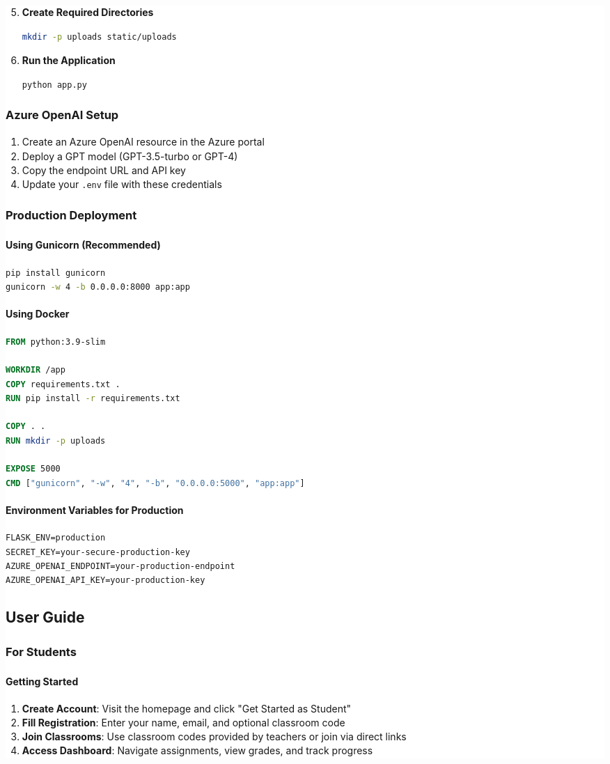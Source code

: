 5. **Create Required Directories**
   ```bash
   mkdir -p uploads static/uploads
   ```

6. **Run the Application**
   ```bash
   python app.py
   ```

### Azure OpenAI Setup

1. Create an Azure OpenAI resource in the Azure portal
2. Deploy a GPT model (GPT-3.5-turbo or GPT-4)
3. Copy the endpoint URL and API key
4. Update your `.env` file with these credentials

### Production Deployment

#### Using Gunicorn (Recommended)
```bash
pip install gunicorn
gunicorn -w 4 -b 0.0.0.0:8000 app:app
```

#### Using Docker
```dockerfile
FROM python:3.9-slim

WORKDIR /app
COPY requirements.txt .
RUN pip install -r requirements.txt

COPY . .
RUN mkdir -p uploads

EXPOSE 5000
CMD ["gunicorn", "-w", "4", "-b", "0.0.0.0:5000", "app:app"]
```

#### Environment Variables for Production
```env
FLASK_ENV=production
SECRET_KEY=your-secure-production-key
AZURE_OPENAI_ENDPOINT=your-production-endpoint
AZURE_OPENAI_API_KEY=your-production-key
```

## User Guide

### For Students

#### Getting Started
1. **Create Account**: Visit the homepage and click "Get Started as Student"
2. **Fill Registration**: Enter your name, email, and optional classroom code
3. **Join Classrooms**: Use classroom codes provided by teachers or join via direct links
4. **Access Dashboard**: Navigate assignments, view grades, and track progress
